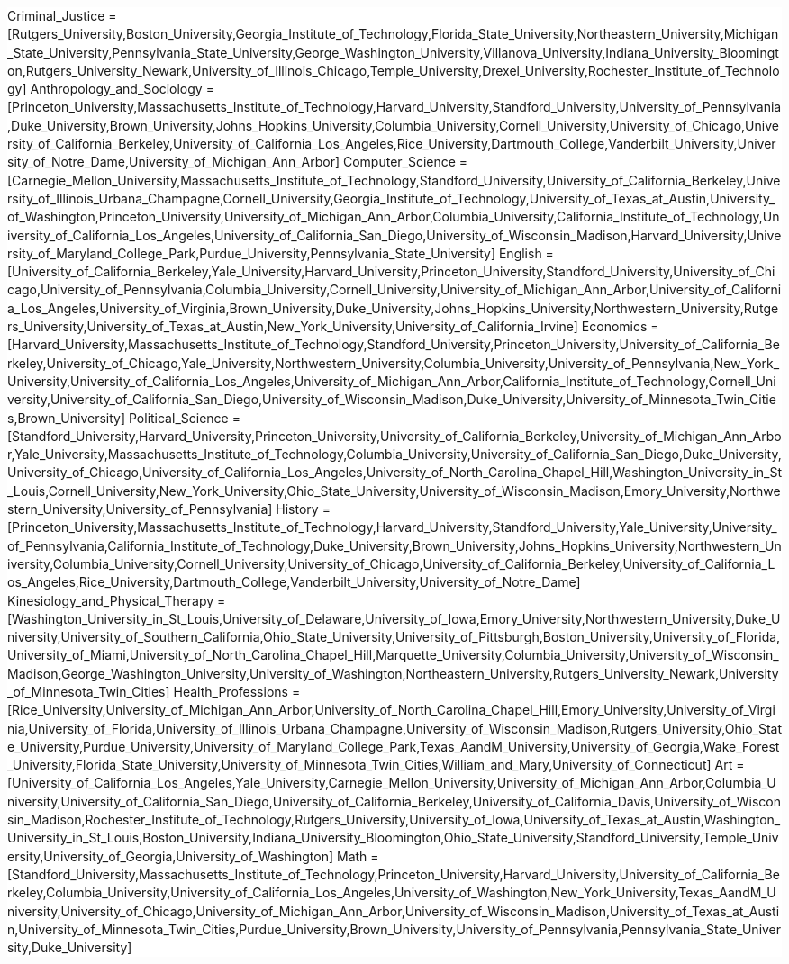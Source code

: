 Criminal_Justice = [Rutgers_University,Boston_University,Georgia_Institute_of_Technology,Florida_State_University,Northeastern_University,Michigan_State_University,Pennsylvania_State_University,George_Washington_University,Villanova_University,Indiana_University_Bloomington,Rutgers_University_Newark,University_of_Illinois_Chicago,Temple_University,Drexel_University,Rochester_Institute_of_Technology]
Anthropology_and_Sociology = [Princeton_University,Massachusetts_Institute_of_Technology,Harvard_University,Standford_University,University_of_Pennsylvania,Duke_University,Brown_University,Johns_Hopkins_University,Columbia_University,Cornell_University,University_of_Chicago,University_of_California_Berkeley,University_of_California_Los_Angeles,Rice_University,Dartmouth_College,Vanderbilt_University,University_of_Notre_Dame,University_of_Michigan_Ann_Arbor]
Computer_Science = [Carnegie_Mellon_University,Massachusetts_Institute_of_Technology,Standford_University,University_of_California_Berkeley,University_of_Illinois_Urbana_Champagne,Cornell_University,Georgia_Institute_of_Technology,University_of_Texas_at_Austin,University_of_Washington,Princeton_University,University_of_Michigan_Ann_Arbor,Columbia_University,California_Institute_of_Technology,University_of_California_Los_Angeles,University_of_California_San_Diego,University_of_Wisconsin_Madison,Harvard_University,University_of_Maryland_College_Park,Purdue_University,Pennsylvania_State_University]
English = [University_of_California_Berkeley,Yale_University,Harvard_University,Princeton_University,Standford_University,University_of_Chicago,University_of_Pennsylvania,Columbia_University,Cornell_University,University_of_Michigan_Ann_Arbor,University_of_California_Los_Angeles,University_of_Virginia,Brown_University,Duke_University,Johns_Hopkins_University,Northwestern_University,Rutgers_University,University_of_Texas_at_Austin,New_York_University,University_of_California_Irvine]
Economics = [Harvard_University,Massachusetts_Institute_of_Technology,Standford_University,Princeton_University,University_of_California_Berkeley,University_of_Chicago,Yale_University,Northwestern_University,Columbia_University,University_of_Pennsylvania,New_York_University,University_of_California_Los_Angeles,University_of_Michigan_Ann_Arbor,California_Institute_of_Technology,Cornell_University,University_of_California_San_Diego,University_of_Wisconsin_Madison,Duke_University,University_of_Minnesota_Twin_Cities,Brown_University]
Political_Science = [Standford_University,Harvard_University,Princeton_University,University_of_California_Berkeley,University_of_Michigan_Ann_Arbor,Yale_University,Massachusetts_Institute_of_Technology,Columbia_University,University_of_California_San_Diego,Duke_University,University_of_Chicago,University_of_California_Los_Angeles,University_of_North_Carolina_Chapel_Hill,Washington_University_in_St_Louis,Cornell_University,New_York_University,Ohio_State_University,University_of_Wisconsin_Madison,Emory_University,Northwestern_University,University_of_Pennsylvania]
History = [Princeton_University,Massachusetts_Institute_of_Technology,Harvard_University,Standford_University,Yale_University,University_of_Pennsylvania,California_Institute_of_Technology,Duke_University,Brown_University,Johns_Hopkins_University,Northwestern_University,Columbia_University,Cornell_University,University_of_Chicago,University_of_California_Berkeley,University_of_California_Los_Angeles,Rice_University,Dartmouth_College,Vanderbilt_University,University_of_Notre_Dame]
Kinesiology_and_Physical_Therapy = [Washington_University_in_St_Louis,University_of_Delaware,University_of_Iowa,Emory_University,Northwestern_University,Duke_University,University_of_Southern_California,Ohio_State_University,University_of_Pittsburgh,Boston_University,University_of_Florida,University_of_Miami,University_of_North_Carolina_Chapel_Hill,Marquette_University,Columbia_University,University_of_Wisconsin_Madison,George_Washington_University,University_of_Washington,Northeastern_University,Rutgers_University_Newark,University_of_Minnesota_Twin_Cities]
Health_Professions = [Rice_University,University_of_Michigan_Ann_Arbor,University_of_North_Carolina_Chapel_Hill,Emory_University,University_of_Virginia,University_of_Florida,University_of_Illinois_Urbana_Champagne,University_of_Wisconsin_Madison,Rutgers_University,Ohio_State_University,Purdue_University,University_of_Maryland_College_Park,Texas_AandM_University,University_of_Georgia,Wake_Forest_University,Florida_State_University,University_of_Minnesota_Twin_Cities,William_and_Mary,University_of_Connecticut]
Art = [University_of_California_Los_Angeles,Yale_University,Carnegie_Mellon_University,University_of_Michigan_Ann_Arbor,Columbia_University,University_of_California_San_Diego,University_of_California_Berkeley,University_of_California_Davis,University_of_Wisconsin_Madison,Rochester_Institute_of_Technology,Rutgers_University,University_of_Iowa,University_of_Texas_at_Austin,Washington_University_in_St_Louis,Boston_University,Indiana_University_Bloomington,Ohio_State_University,Standford_University,Temple_University,University_of_Georgia,University_of_Washington]
Math = [Standford_University,Massachusetts_Institute_of_Technology,Princeton_University,Harvard_University,University_of_California_Berkeley,Columbia_University,University_of_California_Los_Angeles,University_of_Washington,New_York_University,Texas_AandM_University,University_of_Chicago,University_of_Michigan_Ann_Arbor,University_of_Wisconsin_Madison,University_of_Texas_at_Austin,University_of_Minnesota_Twin_Cities,Purdue_University,Brown_University,University_of_Pennsylvania,Pennsylvania_State_University,Duke_University]